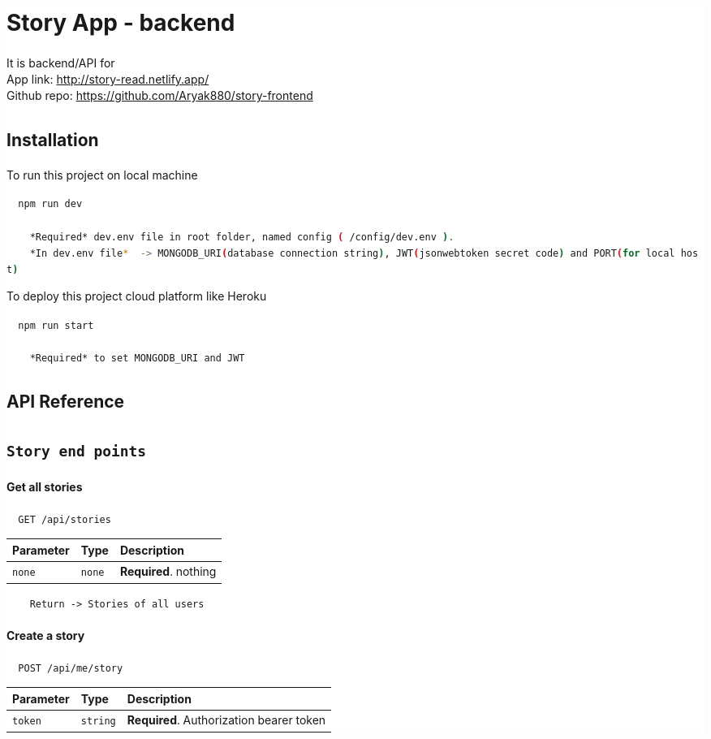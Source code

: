 
# Story App - backend

It is backend/API for  
App link: http://story-read.netlify.app/  
Github repo: https://github.com/Aryak880/story-frontend


## Installation

To run this project on local machine

```bash
  npm run dev

    *Required* dev.env file in root folder, named config ( /config/dev.env ).  
    *In dev.env file*  -> MONGODB_URI(database connection string), JWT(jsonwebtoken secret code) and PORT(for local host)
```

To deploy this project cloud platform like Heroku
```bash
  npm run start
    
    *Required* to set MONGODB_URI and JWT
```





  
## API Reference
## `Story end points`
#### Get all stories

```http
  GET /api/stories
```

| Parameter | Type     | Description                |
| :-------- | :------- | :------------------------- |
| `none` | `none` | **Required**. nothing |

```
    Return -> Stories of all users
```

#### Create a story

```http
  POST /api/me/story
```

| Parameter | Type     | Description                       |
| :-------- | :------- | :-------------------------------- |
| `token`      | `string` | **Required**.  Authorization bearer token|
